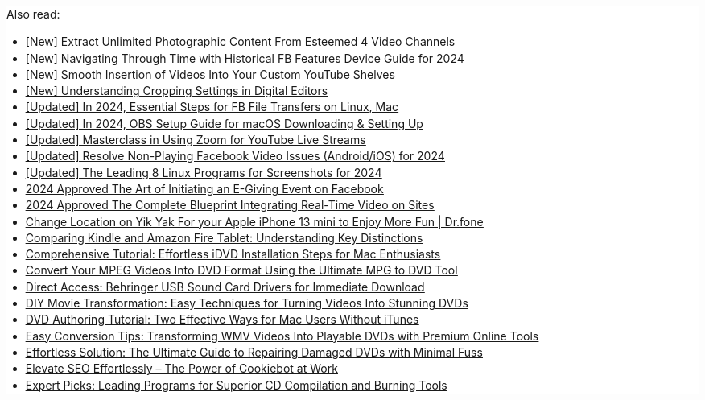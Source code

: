 <span class="atpl-alsoreadstyle">Also read:</span>
<div><ul>
<li><a href="https://youtube-help.techidaily.com/new-extract-unlimited-photographic-content-from-esteemed-4-video-channels/"><u>[New] Extract Unlimited Photographic Content From Esteemed 4 Video Channels</u></a></li>
<li><a href="https://facebook-video-content.techidaily.com/new-navigating-through-time-with-historical-fb-features-device-guide-for-2024/"><u>[New] Navigating Through Time with Historical FB Features  Device Guide for 2024</u></a></li>
<li><a href="https://extra-approaches.techidaily.com/new-smooth-insertion-of-videos-into-your-custom-youtube-shelves/"><u>[New] Smooth Insertion of Videos Into Your Custom YouTube Shelves</u></a></li>
<li><a href="https://some-tips.techidaily.com/new-understanding-cropping-settings-in-digital-editors/"><u>[New] Understanding Cropping Settings in Digital Editors</u></a></li>
<li><a href="https://facebook-video-recording.techidaily.com/updated-in-2024-essential-steps-for-fb-file-transfers-on-linux-mac/"><u>[Updated] In 2024, Essential Steps for FB File Transfers on Linux, Mac</u></a></li>
<li><a href="https://screen-activity-recording.techidaily.com/updated-in-2024-obs-setup-guide-for-macos-downloading-and-setting-up/"><u>[Updated] In 2024, OBS Setup Guide for macOS  Downloading & Setting Up</u></a></li>
<li><a href="https://extra-guidance.techidaily.com/updated-masterclass-in-using-zoom-for-youtube-live-streams/"><u>[Updated] Masterclass in Using Zoom for YouTube Live Streams</u></a></li>
<li><a href="https://facebook-video-content.techidaily.com/updated-resolve-non-playing-facebook-video-issues-androidios-for-2024/"><u>[Updated] Resolve Non-Playing Facebook Video Issues (Android/iOS) for 2024</u></a></li>
<li><a href="https://visual-screen-recording.techidaily.com/updated-the-leading-8-linux-programs-for-screenshots-for-2024/"><u>[Updated] The Leading 8 Linux Programs for Screenshots for 2024</u></a></li>
<li><a href="https://fox-blue.techidaily.com/2024-approved-the-art-of-initiating-an-e-giving-event-on-facebook/"><u>2024 Approved  The Art of Initiating an E-Giving Event on Facebook</u></a></li>
<li><a href="https://facebook-video-recording.techidaily.com/2024-approved-the-complete-blueprint-integrating-real-time-video-on-sites/"><u>2024 Approved  The Complete Blueprint  Integrating Real-Time Video on Sites</u></a></li>
<li><a href="https://location-social.techidaily.com/change-location-on-yik-yak-for-your-apple-iphone-13-mini-to-enjoy-more-fun-drfone-by-drfone-virtual-ios/"><u>Change Location on Yik Yak For your Apple iPhone 13 mini to Enjoy More Fun | Dr.fone</u></a></li>
<li><a href="https://buynow-info.techidaily.com/comparing-kindle-and-amazon-fire-tablet-understanding-key-distinctions/"><u>Comparing Kindle and Amazon Fire Tablet: Understanding Key Distinctions</u></a></li>
<li><a href="https://dvd-bd.techidaily.com/comprehensive-tutorial-effortless-idvd-installation-steps-for-mac-enthusiasts/"><u>Comprehensive Tutorial: Effortless iDVD Installation Steps for Mac Enthusiasts</u></a></li>
<li><a href="https://dvd-bd.techidaily.com/convert-your-mpeg-videos-into-dvd-format-using-the-ultimate-mpg-to-dvd-tool/"><u>Convert Your MPEG Videos Into DVD Format Using the Ultimate MPG to DVD Tool</u></a></li>
<li><a href="https://win-dash.techidaily.com/direct-access-behringer-usb-sound-card-drivers-for-immediate-download/"><u>Direct Access: Behringer USB Sound Card Drivers for Immediate Download</u></a></li>
<li><a href="https://dvd-bd.techidaily.com/diy-movie-transformation-easy-techniques-for-turning-videos-into-stunning-dvds/"><u>DIY Movie Transformation: Easy Techniques for Turning Videos Into Stunning DVDs</u></a></li>
<li><a href="https://dvd-bd.techidaily.com/dvd-authoring-tutorial-two-effective-ways-for-mac-users-without-itunes/"><u>DVD Authoring Tutorial: Two Effective Ways for Mac Users Without iTunes</u></a></li>
<li><a href="https://dvd-bd.techidaily.com/easy-conversion-tips-transforming-wmv-videos-into-playable-dvds-with-premium-online-tools/"><u>Easy Conversion Tips: Transforming WMV Videos Into Playable DVDs with Premium Online Tools</u></a></li>
<li><a href="https://dvd-bd.techidaily.com/effortless-solution-the-ultimate-guide-to-repairing-damaged-dvds-with-minimal-fuss/"><u>Effortless Solution: The Ultimate Guide to Repairing Damaged DVDs with Minimal Fuss</u></a></li>
<li><a href="https://data-safeguard.techidaily.com/elevate-seo-effortlessly-the-power-of-cookiebot-at-work/"><u>Elevate SEO Effortlessly – The Power of Cookiebot at Work</u></a></li>
<li><a href="https://dvd-bd.techidaily.com/expert-picks-leading-programs-for-superior-cd-compilation-and-burning-tools/"><u>Expert Picks: Leading Programs for Superior CD Compilation and Burning Tools</u></a></li>